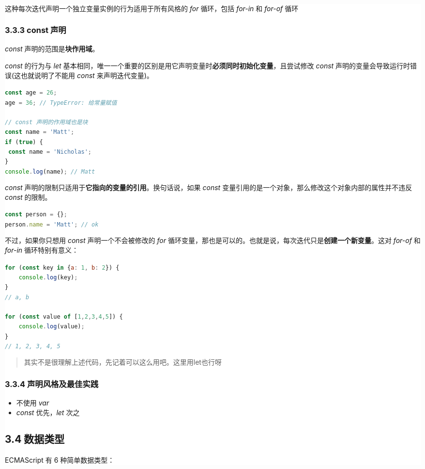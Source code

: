    这种每次迭代声明一个独立变量实例的行为适用于所有风格的 *for* 循环，包括 *for-in* 和 *for-of* 循环

   ### 3.3.3 const 声明

   *const* 声明的范围是<b>块作用域</b>。

   *const* 的行为与 *let* 基本相同，唯一一个重要的区别是用它声明变量时**必须同时初始化变量**，且尝试修改 *const* 声明的变量会导致运行时错误(这也就说明了不能用 *const* 来声明迭代变量)。

   ```js
   const age = 26; 
   age = 36; // TypeError: 给常量赋值
   
   // const 声明的作用域也是块
   const name = 'Matt'; 
   if (true) { 
    const name = 'Nicholas'; 
   } 
   console.log(name); // Matt
   ```

   *const* 声明的限制只适用于<b>它指向的变量的引用</b>。换句话说，如果 *const* 变量引用的是一个对象，那么修改这个对象内部的属性并不违反 *const* 的限制。

   ```js
   const person = {}; 
   person.name = 'Matt'; // ok
   ```

   不过，如果你只想用 *const* 声明一个不会被修改的 *for* 循环变量，那也是可以的。也就是说，每次迭代只是<b>创建一个新变量</b>。这对 *for-of* 和 *for-in* 循环特别有意义：

   ```js
   for (const key in {a: 1, b: 2}) { 
       console.log(key); 
   } 
   // a, b 
   
   for (const value of [1,2,3,4,5]) { 
       console.log(value); 
   } 
   // 1, 2, 3, 4, 5
   ```

   >  其实不是很理解上述代码，先记着可以这么用吧。这里用let也行呀



### 3.3.4 声明风格及最佳实践

- 不使用 *var*
- *const* 优先，*let* 次之



## 3.4 数据类型

ECMAScript 有 6 种简单数据类型：
